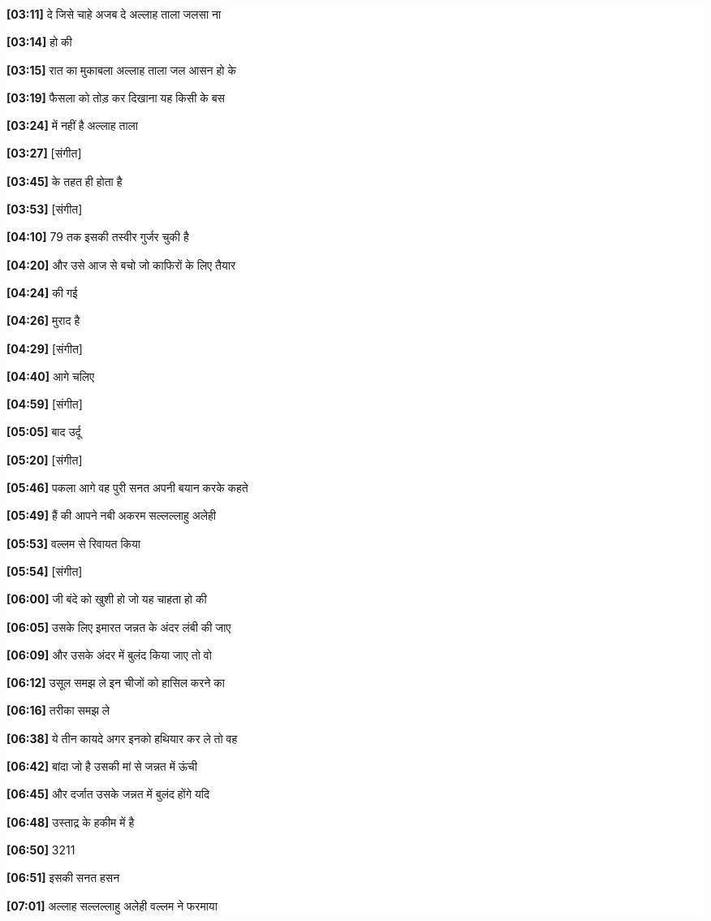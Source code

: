 **[03:11]** दे जिसे चाहे अजब दे अल्लाह ताला जलसा ना

**[03:14]** हो की

**[03:15]** रात का मुकाबला अल्लाह ताला जल आसन हो के

**[03:19]** फैसला को तोड़ कर दिखाना यह किसी के बस

**[03:24]** में नहीं है अल्लाह ताला

**[03:27]** [संगीत]

**[03:45]** के तहत ही होता है

**[03:53]** [संगीत]

**[04:10]** 79 तक इसकी तस्वीर गुर्जर चुकी है

**[04:20]** और उसे आज से बचो जो काफिरों के लिए तैयार

**[04:24]** की गई

**[04:26]** मुराद है

**[04:29]** [संगीत]

**[04:40]** आगे चलिए

**[04:59]** [संगीत]

**[05:05]** बाद उर्दू

**[05:20]** [संगीत]

**[05:46]** पकला आगे वह पुरी सनत अपनी बयान करके कहते

**[05:49]** हैं की आपने नबी अकरम सल्लल्लाहु अलेही

**[05:53]** वल्लम से रिवायत किया

**[05:54]** [संगीत]

**[06:00]** जी बंदे को खुशी हो जो यह चाहता हो की

**[06:05]** उसके लिए इमारत जन्नत के अंदर लंबी की जाए

**[06:09]** और उसके अंदर में बुलंद किया जाए तो वो

**[06:12]** उसूल समझ ले इन चीजों को हासिल करने का

**[06:16]** तरीका समझ ले

**[06:38]** ये तीन कायदे अगर इनको हथियार कर ले तो वह

**[06:42]** बांदा जो है उसकी मां से जन्नत में ऊंची

**[06:45]** और दर्जात उसके जन्नत में बुलंद होंगे यदि

**[06:48]** उस्ताद्र के हकीम में है

**[06:50]** 3211

**[06:51]** इसकी सनत हसन

**[07:01]** अल्लाह सल्लल्लाहु अलेही वल्लम ने फरमाया
